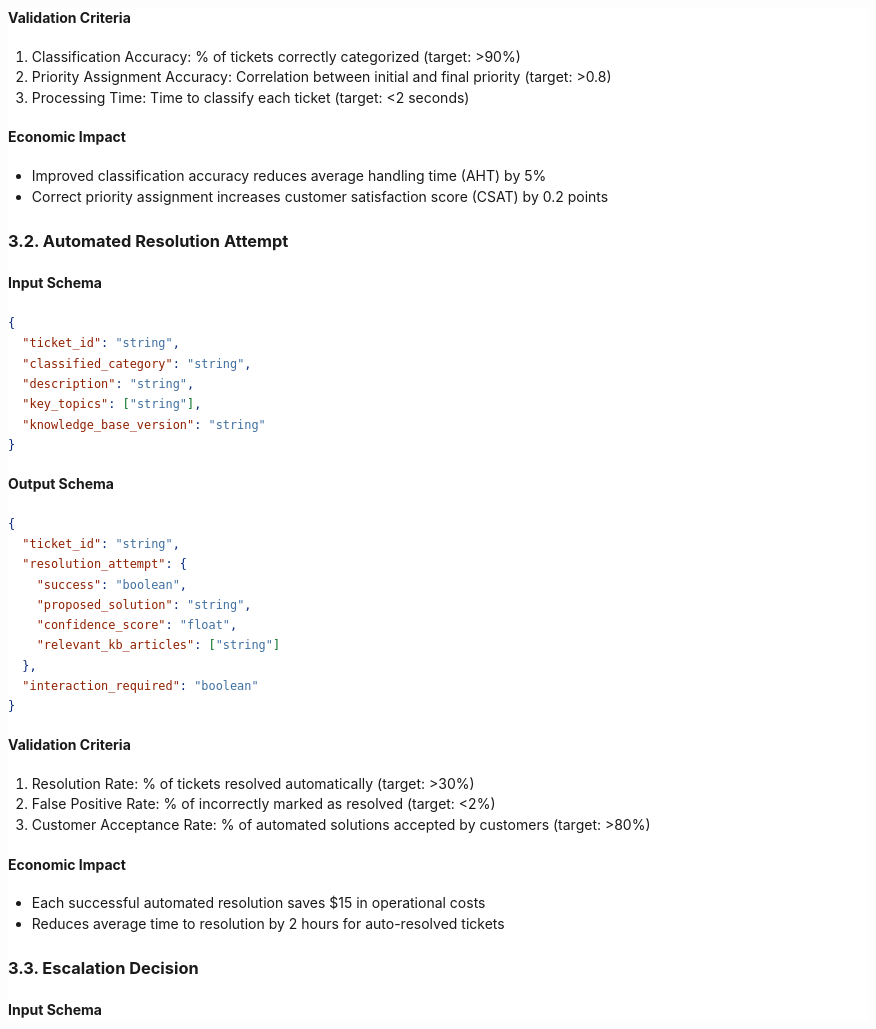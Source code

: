 #### Validation Criteria

1. Classification Accuracy: % of tickets correctly categorized (target: >90%)
2. Priority Assignment Accuracy: Correlation between initial and final priority (target: >0.8)
3. Processing Time: Time to classify each ticket (target: <2 seconds)

#### Economic Impact

- Improved classification accuracy reduces average handling time (AHT) by 5%
- Correct priority assignment increases customer satisfaction score (CSAT) by 0.2 points

### 3.2. Automated Resolution Attempt

#### Input Schema

```json
{
  "ticket_id": "string",
  "classified_category": "string",
  "description": "string",
  "key_topics": ["string"],
  "knowledge_base_version": "string"
}
```

#### Output Schema

```json
{
  "ticket_id": "string",
  "resolution_attempt": {
    "success": "boolean",
    "proposed_solution": "string",
    "confidence_score": "float",
    "relevant_kb_articles": ["string"]
  },
  "interaction_required": "boolean"
}
```

#### Validation Criteria

1. Resolution Rate: % of tickets resolved automatically (target: >30%)
2. False Positive Rate: % of incorrectly marked as resolved (target: <2%)
3. Customer Acceptance Rate: % of automated solutions accepted by customers (target: >80%)

#### Economic Impact

- Each successful automated resolution saves $15 in operational costs
- Reduces average time to resolution by 2 hours for auto-resolved tickets

### 3.3. Escalation Decision

#### Input Schema
